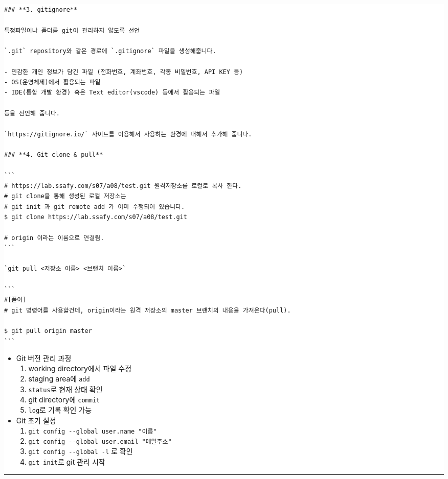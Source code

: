     
    ### **3. gitignore**
    
    특정파일이나 폴더를 git이 관리하지 않도록 선언
    
    `.git` repository와 같은 경로에 `.gitignore` 파일을 생성해줍니다.
    
    - 민감한 개인 정보가 담긴 파일 (전화번호, 계좌번호, 각종 비밀번호, API KEY 등)
    - OS(운영체제)에서 활용되는 파일
    - IDE(통합 개발 환경) 혹은 Text editor(vscode) 등에서 활용되는 파일
    
    등을 선언해 줍니다.
    
    `https://gitignore.io/` 사이트를 이용해서 사용하는 환경에 대해서 추가해 줍니다.
    
    ### **4. Git clone & pull**
    
    ```
    # https://lab.ssafy.com/s07/a08/test.git 원격저장소를 로컬로 복사 한다.
    # git clone을 통해 생성된 로컬 저장소는
    # git init 과 git remote add 가 이미 수행되어 있습니다.
    $ git clone https://lab.ssafy.com/s07/a08/test.git
    
    # origin 이라는 이름으로 연결됨.
    ```
    
    `git pull <저장소 이름> <브랜치 이름>`
    
    ```
    #[풀이]
    # git 명령어를 사용할건데, origin이라는 원격 저장소의 master 브랜치의 내용을 가져온다(pull).
    
    $ git pull origin master
    ```
    
- Git 버전 관리 과정
    1. working directory에서 파일 수정
    2. staging area에 `add`
    3. `status`로 현재 상태 확인
    4. git directory에 `commit`
    5. `log`로 기록 확인 가능
- Git 초기 설정
    1. `git config --global user.name "이름"`
    2. `git config --global user.email "메일주소"`
    3. `git config --global -l` 로 확인
    4. `git init`로 git 관리 시작

---